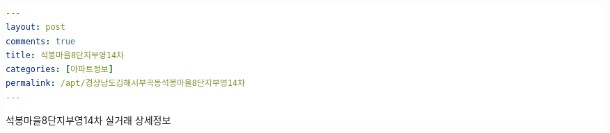 ```yaml
---
layout: post
comments: true
title: 석봉마을8단지부영14차
categories: [아파트정보]
permalink: /apt/경상남도김해시부곡동석봉마을8단지부영14차
---
```


석봉마을8단지부영14차 실거래 상세정보

<script type="text/javascript">
  google.charts.load('current', {'packages':['line', 'corechart']});
  google.charts.setOnLoadCallback(drawChart);

  function drawChart() {
    var data = new google.visualization.DataTable();
    data.addColumn('date', '거래일');
    data.addColumn('number', "매매");
    data.addColumn('number', "전세");
    data.addColumn('number', "전매");
